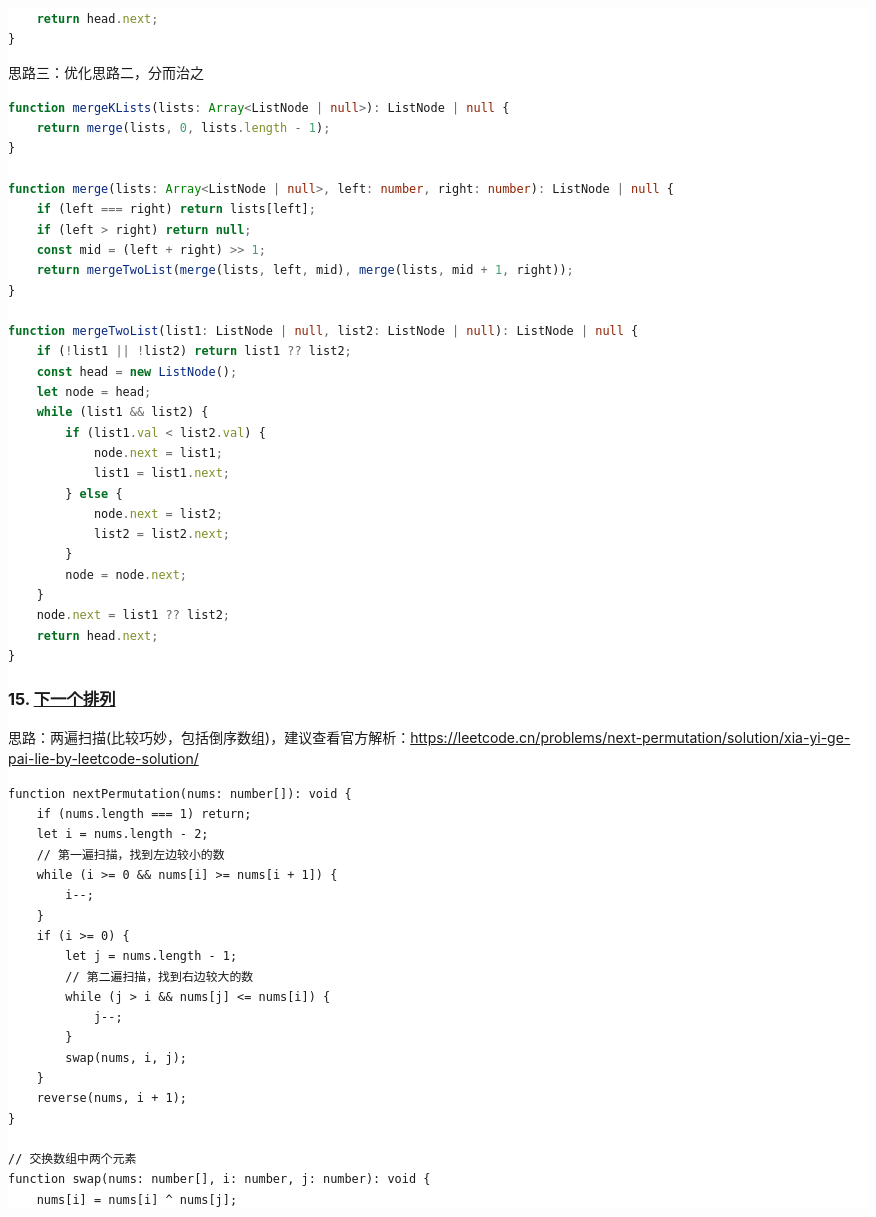 ```ts
    return head.next;
}
```

思路三：优化思路二，分而治之

```ts
function mergeKLists(lists: Array<ListNode | null>): ListNode | null {
    return merge(lists, 0, lists.length - 1);
}

function merge(lists: Array<ListNode | null>, left: number, right: number): ListNode | null {
    if (left === right) return lists[left];
    if (left > right) return null;
    const mid = (left + right) >> 1;
    return mergeTwoList(merge(lists, left, mid), merge(lists, mid + 1, right));
}

function mergeTwoList(list1: ListNode | null, list2: ListNode | null): ListNode | null {
    if (!list1 || !list2) return list1 ?? list2;
    const head = new ListNode();
    let node = head;
    while (list1 && list2) {
        if (list1.val < list2.val) {
            node.next = list1;
            list1 = list1.next;
        } else {
            node.next = list2;
            list2 = list2.next;
        }
        node = node.next;
    }
    node.next = list1 ?? list2;
    return head.next;
}
```

### 15. [下一个排列](https://leetcode-cn.com/problems/next-permutation/)

思路：两遍扫描(比较巧妙，包括倒序数组)，建议查看官方解析：https://leetcode.cn/problems/next-permutation/solution/xia-yi-ge-pai-lie-by-leetcode-solution/

```tsx
function nextPermutation(nums: number[]): void {
    if (nums.length === 1) return;
    let i = nums.length - 2;
    // 第一遍扫描，找到左边较小的数
    while (i >= 0 && nums[i] >= nums[i + 1]) {
        i--;
    }
    if (i >= 0) {
        let j = nums.length - 1;
        // 第二遍扫描，找到右边较大的数
        while (j > i && nums[j] <= nums[i]) {
            j--;
        }
        swap(nums, i, j);
    }
    reverse(nums, i + 1);
}

// 交换数组中两个元素
function swap(nums: number[], i: number, j: number): void {
    nums[i] = nums[i] ^ nums[j];
```